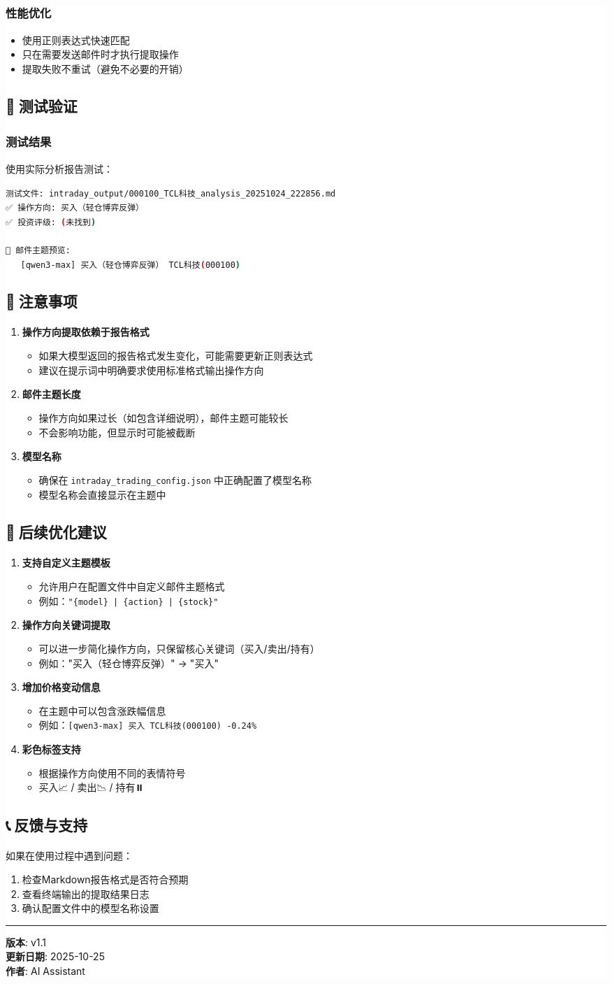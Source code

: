 ### 性能优化
- 使用正则表达式快速匹配
- 只在需要发送邮件时才执行提取操作
- 提取失败不重试（避免不必要的开销）

## 🎯 测试验证

### 测试结果
使用实际分析报告测试：
```bash
测试文件: intraday_output/000100_TCL科技_analysis_20251024_222856.md
✅ 操作方向: 买入（轻仓博弈反弹）
✅ 投资评级: (未找到)

📧 邮件主题预览:
   [qwen3-max] 买入（轻仓博弈反弹） TCL科技(000100)
```

## 📝 注意事项

1. **操作方向提取依赖于报告格式**
   - 如果大模型返回的报告格式发生变化，可能需要更新正则表达式
   - 建议在提示词中明确要求使用标准格式输出操作方向

2. **邮件主题长度**
   - 操作方向如果过长（如包含详细说明），邮件主题可能较长
   - 不会影响功能，但显示时可能被截断

3. **模型名称**
   - 确保在 `intraday_trading_config.json` 中正确配置了模型名称
   - 模型名称会直接显示在主题中

## 🚀 后续优化建议

1. **支持自定义主题模板**
   - 允许用户在配置文件中自定义邮件主题格式
   - 例如：`"{model} | {action} | {stock}"`

2. **操作方向关键词提取**
   - 可以进一步简化操作方向，只保留核心关键词（买入/卖出/持有）
   - 例如："买入（轻仓博弈反弹）" → "买入"

3. **增加价格变动信息**
   - 在主题中可以包含涨跌幅信息
   - 例如：`[qwen3-max] 买入 TCL科技(000100) -0.24%`

4. **彩色标签支持**
   - 根据操作方向使用不同的表情符号
   - 买入📈 / 卖出📉 / 持有⏸️

## 📞 反馈与支持

如果在使用过程中遇到问题：
1. 检查Markdown报告格式是否符合预期
2. 查看终端输出的提取结果日志
3. 确认配置文件中的模型名称设置

---

**版本**: v1.1  
**更新日期**: 2025-10-25  
**作者**: AI Assistant

